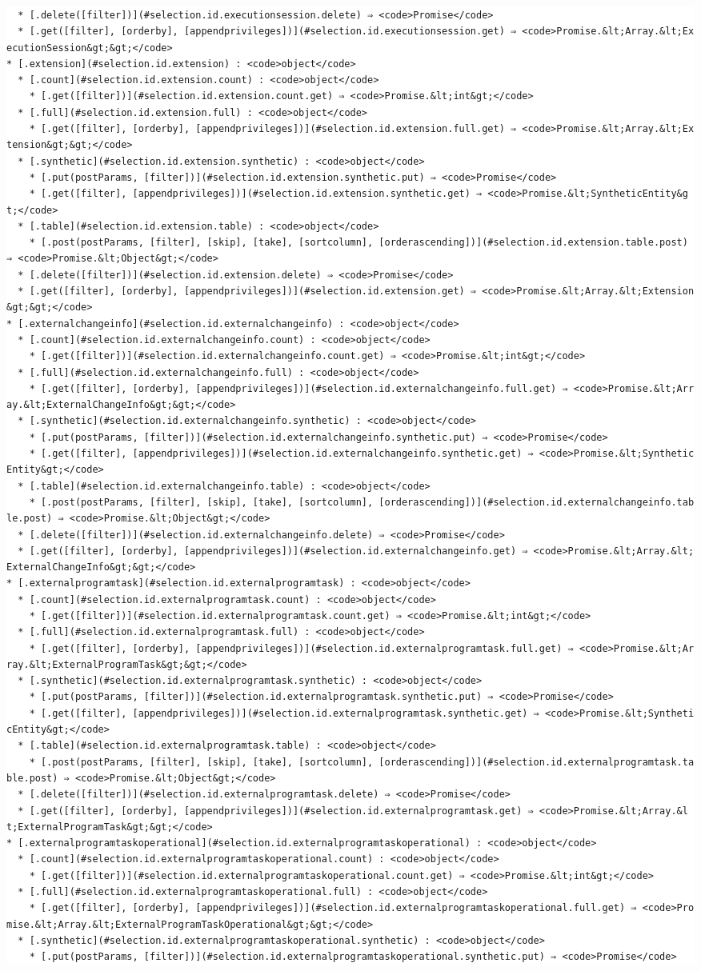       * [.delete([filter])](#selection.id.executionsession.delete) ⇒ <code>Promise</code>
      * [.get([filter], [orderby], [appendprivileges])](#selection.id.executionsession.get) ⇒ <code>Promise.&lt;Array.&lt;ExecutionSession&gt;&gt;</code>
    * [.extension](#selection.id.extension) : <code>object</code>
      * [.count](#selection.id.extension.count) : <code>object</code>
        * [.get([filter])](#selection.id.extension.count.get) ⇒ <code>Promise.&lt;int&gt;</code>
      * [.full](#selection.id.extension.full) : <code>object</code>
        * [.get([filter], [orderby], [appendprivileges])](#selection.id.extension.full.get) ⇒ <code>Promise.&lt;Array.&lt;Extension&gt;&gt;</code>
      * [.synthetic](#selection.id.extension.synthetic) : <code>object</code>
        * [.put(postParams, [filter])](#selection.id.extension.synthetic.put) ⇒ <code>Promise</code>
        * [.get([filter], [appendprivileges])](#selection.id.extension.synthetic.get) ⇒ <code>Promise.&lt;SyntheticEntity&gt;</code>
      * [.table](#selection.id.extension.table) : <code>object</code>
        * [.post(postParams, [filter], [skip], [take], [sortcolumn], [orderascending])](#selection.id.extension.table.post) ⇒ <code>Promise.&lt;Object&gt;</code>
      * [.delete([filter])](#selection.id.extension.delete) ⇒ <code>Promise</code>
      * [.get([filter], [orderby], [appendprivileges])](#selection.id.extension.get) ⇒ <code>Promise.&lt;Array.&lt;Extension&gt;&gt;</code>
    * [.externalchangeinfo](#selection.id.externalchangeinfo) : <code>object</code>
      * [.count](#selection.id.externalchangeinfo.count) : <code>object</code>
        * [.get([filter])](#selection.id.externalchangeinfo.count.get) ⇒ <code>Promise.&lt;int&gt;</code>
      * [.full](#selection.id.externalchangeinfo.full) : <code>object</code>
        * [.get([filter], [orderby], [appendprivileges])](#selection.id.externalchangeinfo.full.get) ⇒ <code>Promise.&lt;Array.&lt;ExternalChangeInfo&gt;&gt;</code>
      * [.synthetic](#selection.id.externalchangeinfo.synthetic) : <code>object</code>
        * [.put(postParams, [filter])](#selection.id.externalchangeinfo.synthetic.put) ⇒ <code>Promise</code>
        * [.get([filter], [appendprivileges])](#selection.id.externalchangeinfo.synthetic.get) ⇒ <code>Promise.&lt;SyntheticEntity&gt;</code>
      * [.table](#selection.id.externalchangeinfo.table) : <code>object</code>
        * [.post(postParams, [filter], [skip], [take], [sortcolumn], [orderascending])](#selection.id.externalchangeinfo.table.post) ⇒ <code>Promise.&lt;Object&gt;</code>
      * [.delete([filter])](#selection.id.externalchangeinfo.delete) ⇒ <code>Promise</code>
      * [.get([filter], [orderby], [appendprivileges])](#selection.id.externalchangeinfo.get) ⇒ <code>Promise.&lt;Array.&lt;ExternalChangeInfo&gt;&gt;</code>
    * [.externalprogramtask](#selection.id.externalprogramtask) : <code>object</code>
      * [.count](#selection.id.externalprogramtask.count) : <code>object</code>
        * [.get([filter])](#selection.id.externalprogramtask.count.get) ⇒ <code>Promise.&lt;int&gt;</code>
      * [.full](#selection.id.externalprogramtask.full) : <code>object</code>
        * [.get([filter], [orderby], [appendprivileges])](#selection.id.externalprogramtask.full.get) ⇒ <code>Promise.&lt;Array.&lt;ExternalProgramTask&gt;&gt;</code>
      * [.synthetic](#selection.id.externalprogramtask.synthetic) : <code>object</code>
        * [.put(postParams, [filter])](#selection.id.externalprogramtask.synthetic.put) ⇒ <code>Promise</code>
        * [.get([filter], [appendprivileges])](#selection.id.externalprogramtask.synthetic.get) ⇒ <code>Promise.&lt;SyntheticEntity&gt;</code>
      * [.table](#selection.id.externalprogramtask.table) : <code>object</code>
        * [.post(postParams, [filter], [skip], [take], [sortcolumn], [orderascending])](#selection.id.externalprogramtask.table.post) ⇒ <code>Promise.&lt;Object&gt;</code>
      * [.delete([filter])](#selection.id.externalprogramtask.delete) ⇒ <code>Promise</code>
      * [.get([filter], [orderby], [appendprivileges])](#selection.id.externalprogramtask.get) ⇒ <code>Promise.&lt;Array.&lt;ExternalProgramTask&gt;&gt;</code>
    * [.externalprogramtaskoperational](#selection.id.externalprogramtaskoperational) : <code>object</code>
      * [.count](#selection.id.externalprogramtaskoperational.count) : <code>object</code>
        * [.get([filter])](#selection.id.externalprogramtaskoperational.count.get) ⇒ <code>Promise.&lt;int&gt;</code>
      * [.full](#selection.id.externalprogramtaskoperational.full) : <code>object</code>
        * [.get([filter], [orderby], [appendprivileges])](#selection.id.externalprogramtaskoperational.full.get) ⇒ <code>Promise.&lt;Array.&lt;ExternalProgramTaskOperational&gt;&gt;</code>
      * [.synthetic](#selection.id.externalprogramtaskoperational.synthetic) : <code>object</code>
        * [.put(postParams, [filter])](#selection.id.externalprogramtaskoperational.synthetic.put) ⇒ <code>Promise</code>